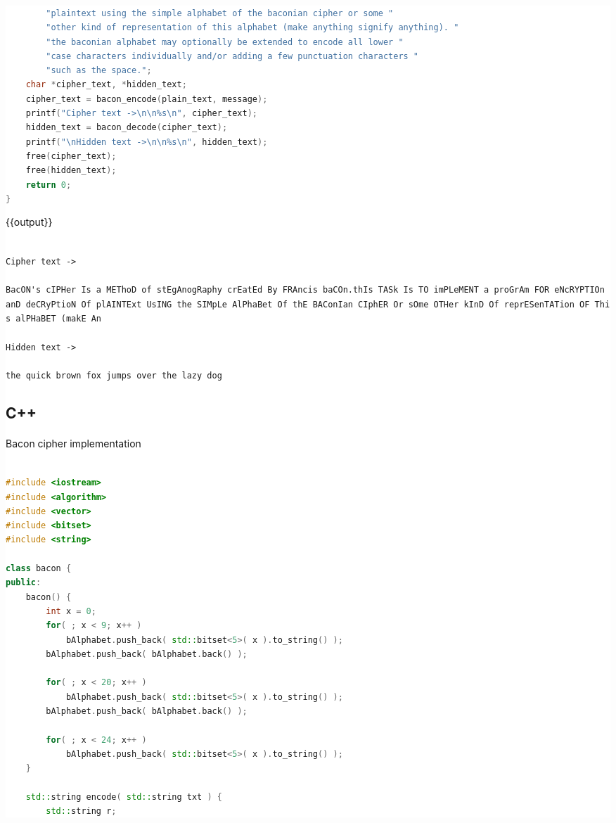 ```c
        "plaintext using the simple alphabet of the baconian cipher or some "
        "other kind of representation of this alphabet (make anything signify anything). "
        "the baconian alphabet may optionally be extended to encode all lower "
        "case characters individually and/or adding a few punctuation characters "
        "such as the space.";
    char *cipher_text, *hidden_text;
    cipher_text = bacon_encode(plain_text, message);
    printf("Cipher text ->\n\n%s\n", cipher_text);
    hidden_text = bacon_decode(cipher_text);
    printf("\nHidden text ->\n\n%s\n", hidden_text);
    free(cipher_text);
    free(hidden_text);
    return 0;
}
```


{{output}}

```txt

Cipher text ->

BacON's cIPHer Is a METhoD of stEgAnogRaphy crEatEd By FRAncis baCOn.thIs TASk Is TO imPLeMENT a proGrAm FOR eNcRYPTIOn anD deCRyPtioN Of plAINTExt UsING the SIMpLe AlPhaBet Of thE BAConIan CIphER Or sOme OTHer kInD Of reprESenTATion OF This alPHaBET (makE An

Hidden text ->

the quick brown fox jumps over the lazy dog

```



## C++

Bacon cipher implementation


```cpp

#include <iostream>
#include <algorithm>
#include <vector>
#include <bitset>
#include <string>

class bacon {
public:
    bacon() {
        int x = 0;
        for( ; x < 9; x++ )
            bAlphabet.push_back( std::bitset<5>( x ).to_string() );
        bAlphabet.push_back( bAlphabet.back() );

        for( ; x < 20; x++ )
            bAlphabet.push_back( std::bitset<5>( x ).to_string() );
        bAlphabet.push_back( bAlphabet.back() );

        for( ; x < 24; x++ )
            bAlphabet.push_back( std::bitset<5>( x ).to_string() );
    }

    std::string encode( std::string txt ) {
        std::string r;
```